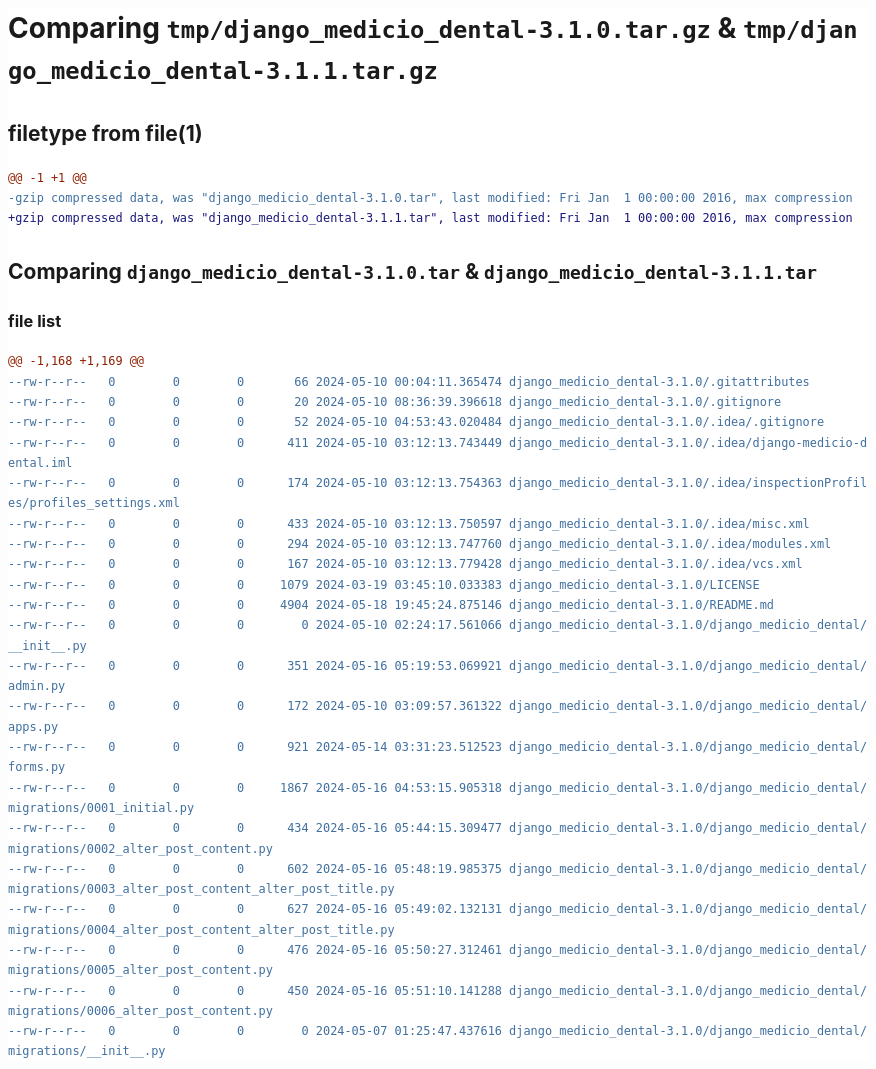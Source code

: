# Comparing `tmp/django_medicio_dental-3.1.0.tar.gz` & `tmp/django_medicio_dental-3.1.1.tar.gz`

## filetype from file(1)

```diff
@@ -1 +1 @@
-gzip compressed data, was "django_medicio_dental-3.1.0.tar", last modified: Fri Jan  1 00:00:00 2016, max compression
+gzip compressed data, was "django_medicio_dental-3.1.1.tar", last modified: Fri Jan  1 00:00:00 2016, max compression
```

## Comparing `django_medicio_dental-3.1.0.tar` & `django_medicio_dental-3.1.1.tar`

### file list

```diff
@@ -1,168 +1,169 @@
--rw-r--r--   0        0        0       66 2024-05-10 00:04:11.365474 django_medicio_dental-3.1.0/.gitattributes
--rw-r--r--   0        0        0       20 2024-05-10 08:36:39.396618 django_medicio_dental-3.1.0/.gitignore
--rw-r--r--   0        0        0       52 2024-05-10 04:53:43.020484 django_medicio_dental-3.1.0/.idea/.gitignore
--rw-r--r--   0        0        0      411 2024-05-10 03:12:13.743449 django_medicio_dental-3.1.0/.idea/django-medicio-dental.iml
--rw-r--r--   0        0        0      174 2024-05-10 03:12:13.754363 django_medicio_dental-3.1.0/.idea/inspectionProfiles/profiles_settings.xml
--rw-r--r--   0        0        0      433 2024-05-10 03:12:13.750597 django_medicio_dental-3.1.0/.idea/misc.xml
--rw-r--r--   0        0        0      294 2024-05-10 03:12:13.747760 django_medicio_dental-3.1.0/.idea/modules.xml
--rw-r--r--   0        0        0      167 2024-05-10 03:12:13.779428 django_medicio_dental-3.1.0/.idea/vcs.xml
--rw-r--r--   0        0        0     1079 2024-03-19 03:45:10.033383 django_medicio_dental-3.1.0/LICENSE
--rw-r--r--   0        0        0     4904 2024-05-18 19:45:24.875146 django_medicio_dental-3.1.0/README.md
--rw-r--r--   0        0        0        0 2024-05-10 02:24:17.561066 django_medicio_dental-3.1.0/django_medicio_dental/__init__.py
--rw-r--r--   0        0        0      351 2024-05-16 05:19:53.069921 django_medicio_dental-3.1.0/django_medicio_dental/admin.py
--rw-r--r--   0        0        0      172 2024-05-10 03:09:57.361322 django_medicio_dental-3.1.0/django_medicio_dental/apps.py
--rw-r--r--   0        0        0      921 2024-05-14 03:31:23.512523 django_medicio_dental-3.1.0/django_medicio_dental/forms.py
--rw-r--r--   0        0        0     1867 2024-05-16 04:53:15.905318 django_medicio_dental-3.1.0/django_medicio_dental/migrations/0001_initial.py
--rw-r--r--   0        0        0      434 2024-05-16 05:44:15.309477 django_medicio_dental-3.1.0/django_medicio_dental/migrations/0002_alter_post_content.py
--rw-r--r--   0        0        0      602 2024-05-16 05:48:19.985375 django_medicio_dental-3.1.0/django_medicio_dental/migrations/0003_alter_post_content_alter_post_title.py
--rw-r--r--   0        0        0      627 2024-05-16 05:49:02.132131 django_medicio_dental-3.1.0/django_medicio_dental/migrations/0004_alter_post_content_alter_post_title.py
--rw-r--r--   0        0        0      476 2024-05-16 05:50:27.312461 django_medicio_dental-3.1.0/django_medicio_dental/migrations/0005_alter_post_content.py
--rw-r--r--   0        0        0      450 2024-05-16 05:51:10.141288 django_medicio_dental-3.1.0/django_medicio_dental/migrations/0006_alter_post_content.py
--rw-r--r--   0        0        0        0 2024-05-07 01:25:47.437616 django_medicio_dental-3.1.0/django_medicio_dental/migrations/__init__.py
```